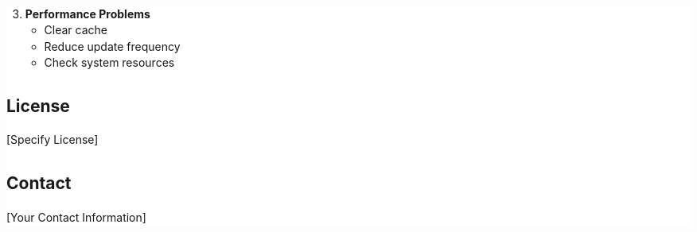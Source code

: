 3. **Performance Problems**
   - Clear cache
   - Reduce update frequency
   - Check system resources

## License
[Specify License]

## Contact
[Your Contact Information]
